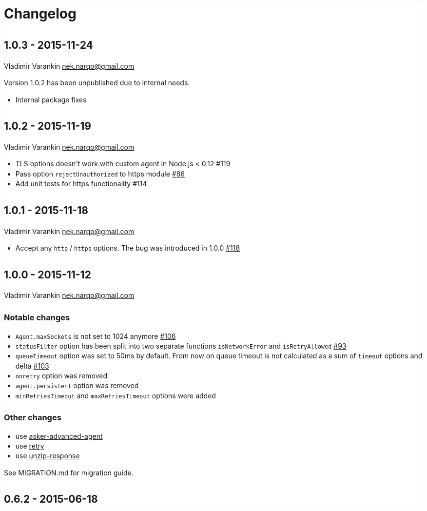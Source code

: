 # Changelog

## 1.0.3 - 2015-11-24

Vladimir Varankin <nek.narqo@gmail.com>

Version 1.0.2 has been unpublished due to internal needs.

* Internal package fixes

## 1.0.2 - 2015-11-19

Vladimir Varankin <nek.narqo@gmail.com>

* TLS options doesn't work with custom agent in Node.js < 0.12 [#119](https://github.com/nodules/asker/issues/119)
* Pass option `rejectUnauthorized` to https module [#86](https://github.com/nodules/asker/issues/86)
* Add unit tests for https functionality [#114](https://github.com/nodules/asker/issues/114)

## 1.0.1 - 2015-11-18

Vladimir Varankin <nek.narqo@gmail.com>

* Accept any `http` / `https` options. The bug was introduced in 1.0.0 [#118](https://github.com/nodules/asker/pull/118)

## 1.0.0 - 2015-11-12

Vladimir Varankin <nek.narqo@gmail.com>

### Notable changes

* `Agent.maxSockets` is not set to 1024 anymore [#106](https://github.com/nodules/asker/issues/106)
* `statusFilter` option has been split into two separate functions `isNetworkError` and `isRetryAllowed` [#93](https://github.com/nodules/asker/issues/93)
* `queueTimeout` option was set to 50ms by default. From now on queue timeout is not calculated
  as a sum of `timeout` options and delta [#103](https://github.com/nodules/asker/issues/103)
* `onretry` option was removed
* `agent.persistent` option was removed
* `minRetriesTimeout` and `maxRetriesTimeout` options were added

### Other changes

* use [asker-advanced-agent](http://npm.im/asker-advanced-agent)
* use [retry](http://npm.im/retry)
* use [unzip-response](http://npm.im/unzip-response)

See MIGRATION.md for migration guide.

## 0.6.2 - 2015-06-18
